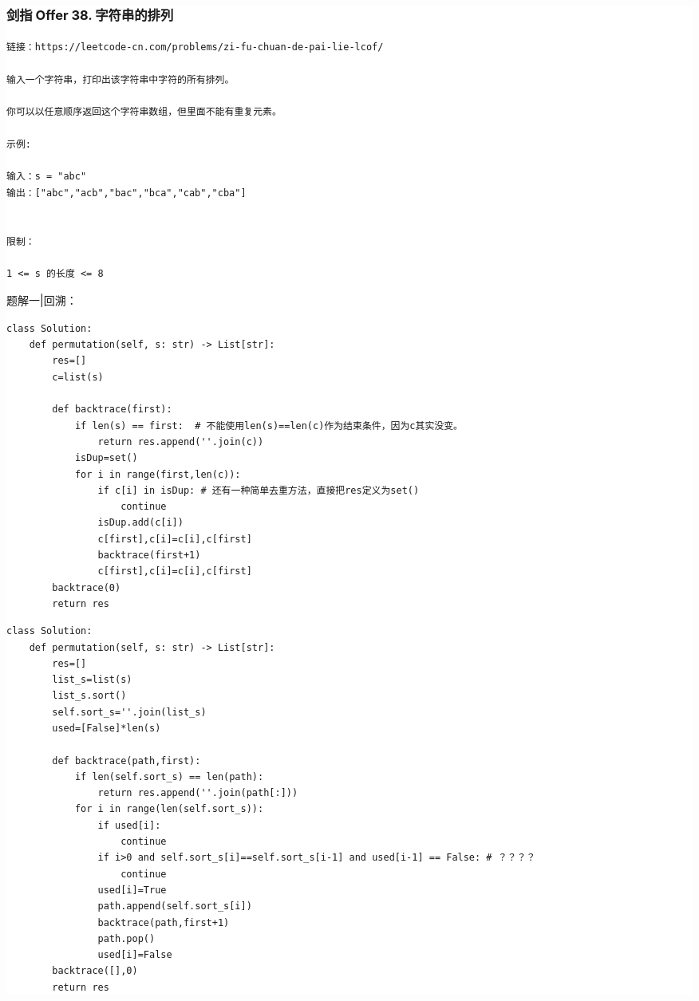 ### 剑指 Offer 38. 字符串的排列
    链接：https://leetcode-cn.com/problems/zi-fu-chuan-de-pai-lie-lcof/

    输入一个字符串，打印出该字符串中字符的所有排列。

    你可以以任意顺序返回这个字符串数组，但里面不能有重复元素。

    示例:

    输入：s = "abc"
    输出：["abc","acb","bac","bca","cab","cba"]
     

    限制：

    1 <= s 的长度 <= 8

题解一|回溯：
```
class Solution:
    def permutation(self, s: str) -> List[str]:
        res=[]
        c=list(s)
        
        def backtrace(first):
            if len(s) == first:  # 不能使用len(s)==len(c)作为结束条件，因为c其实没变。
                return res.append(''.join(c))
            isDup=set()
            for i in range(first,len(c)):
                if c[i] in isDup: # 还有一种简单去重方法，直接把res定义为set()
                    continue
                isDup.add(c[i])
                c[first],c[i]=c[i],c[first]
                backtrace(first+1)
                c[first],c[i]=c[i],c[first]
        backtrace(0)
        return res
```

```
class Solution:
    def permutation(self, s: str) -> List[str]:
        res=[]
        list_s=list(s)
        list_s.sort()
        self.sort_s=''.join(list_s)
        used=[False]*len(s)        
        
        def backtrace(path,first):
            if len(self.sort_s) == len(path): 
                return res.append(''.join(path[:]))
            for i in range(len(self.sort_s)):
                if used[i]:
                    continue
                if i>0 and self.sort_s[i]==self.sort_s[i-1] and used[i-1] == False: # ？？？？
                    continue
                used[i]=True
                path.append(self.sort_s[i])
                backtrace(path,first+1)
                path.pop()
                used[i]=False
        backtrace([],0)
        return res
```
